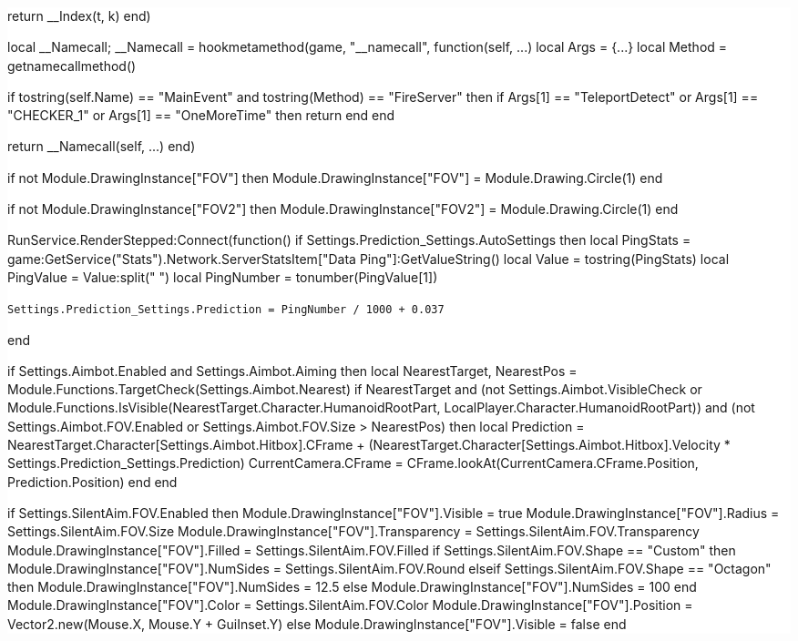 return __Index(t, k)
end)

local __Namecall;
__Namecall = hookmetamethod(game, "__namecall", function(self, ...)
local Args = {...}
local Method = getnamecallmethod()

if tostring(self.Name) == "MainEvent" and tostring(Method) == "FireServer" then
    if Args[1] == "TeleportDetect" or Args[1] == "CHECKER_1" or Args[1] == "OneMoreTime" then
        return
    end
end

return __Namecall(self, ...)
end)

if not Module.DrawingInstance["FOV"] then
Module.DrawingInstance["FOV"] = Module.Drawing.Circle(1)
end

if not Module.DrawingInstance["FOV2"] then
Module.DrawingInstance["FOV2"] = Module.Drawing.Circle(1)
end

RunService.RenderStepped:Connect(function()
if Settings.Prediction_Settings.AutoSettings then
    local PingStats = game:GetService("Stats").Network.ServerStatsItem["Data Ping"]:GetValueString()
    local Value = tostring(PingStats)
    local PingValue = Value:split(" ")
    local PingNumber = tonumber(PingValue[1])

    Settings.Prediction_Settings.Prediction = PingNumber / 1000 + 0.037
end

if Settings.Aimbot.Enabled and Settings.Aimbot.Aiming then
    local NearestTarget, NearestPos = Module.Functions.TargetCheck(Settings.Aimbot.Nearest)
    if NearestTarget and (not Settings.Aimbot.VisibleCheck or Module.Functions.IsVisible(NearestTarget.Character.HumanoidRootPart, LocalPlayer.Character.HumanoidRootPart)) and (not Settings.Aimbot.FOV.Enabled or Settings.Aimbot.FOV.Size > NearestPos) then
        local Prediction = NearestTarget.Character[Settings.Aimbot.Hitbox].CFrame + (NearestTarget.Character[Settings.Aimbot.Hitbox].Velocity * Settings.Prediction_Settings.Prediction)
        CurrentCamera.CFrame = CFrame.lookAt(CurrentCamera.CFrame.Position, Prediction.Position)
    end
end

if Settings.SilentAim.FOV.Enabled then
    Module.DrawingInstance["FOV"].Visible = true
    Module.DrawingInstance["FOV"].Radius = Settings.SilentAim.FOV.Size
    Module.DrawingInstance["FOV"].Transparency = Settings.SilentAim.FOV.Transparency
    Module.DrawingInstance["FOV"].Filled = Settings.SilentAim.FOV.Filled
    if Settings.SilentAim.FOV.Shape == "Custom" then
        Module.DrawingInstance["FOV"].NumSides = Settings.SilentAim.FOV.Round
    elseif Settings.SilentAim.FOV.Shape == "Octagon" then
        Module.DrawingInstance["FOV"].NumSides = 12.5
    else 
        Module.DrawingInstance["FOV"].NumSides = 100
    end
    Module.DrawingInstance["FOV"].Color = Settings.SilentAim.FOV.Color
    Module.DrawingInstance["FOV"].Position = Vector2.new(Mouse.X, Mouse.Y + GuiInset.Y)
else
    Module.DrawingInstance["FOV"].Visible = false
end

